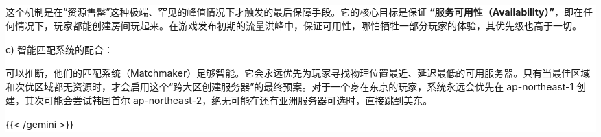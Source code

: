 这个机制是在“资源售罄”这种极端、罕见的峰值情况下才触发的最后保障手段。它的核心目标是保证 **“服务可用性（Availability）”**，即在任何情况下，玩家都能创建房间玩起来。在游戏发布初期的流量洪峰中，保证可用性，哪怕牺牲一部分玩家的体验，其优先级也高于一切。

c) 智能匹配系统的配合：

可以推断，他们的匹配系统（Matchmaker）足够智能。它会永远优先为玩家寻找物理位置最近、延迟最低的可用服务器。只有当最佳区域和次优区域都无资源时，才会启用这个“跨大区创建服务器”的最终预案。对于一个身在东京的玩家，系统永远会优先在 ap-northeast-1 创建，其次可能会尝试韩国首尔 ap-northeast-2，绝无可能在还有亚洲服务器可选时，直接跳到美东。

{{< /gemini >}}
